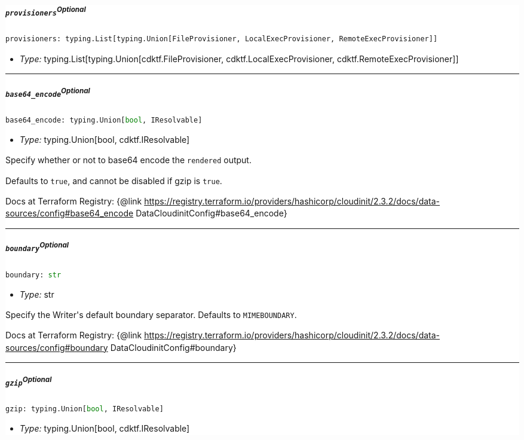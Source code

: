 ##### `provisioners`<sup>Optional</sup> <a name="provisioners" id="@cdktf/provider-cloudinit.dataCloudinitConfig.DataCloudinitConfigConfig.property.provisioners"></a>

```python
provisioners: typing.List[typing.Union[FileProvisioner, LocalExecProvisioner, RemoteExecProvisioner]]
```

- *Type:* typing.List[typing.Union[cdktf.FileProvisioner, cdktf.LocalExecProvisioner, cdktf.RemoteExecProvisioner]]

---

##### `base64_encode`<sup>Optional</sup> <a name="base64_encode" id="@cdktf/provider-cloudinit.dataCloudinitConfig.DataCloudinitConfigConfig.property.base64Encode"></a>

```python
base64_encode: typing.Union[bool, IResolvable]
```

- *Type:* typing.Union[bool, cdktf.IResolvable]

Specify whether or not to base64 encode the `rendered` output.

Defaults to `true`, and cannot be disabled if gzip is `true`.

Docs at Terraform Registry: {@link https://registry.terraform.io/providers/hashicorp/cloudinit/2.3.2/docs/data-sources/config#base64_encode DataCloudinitConfig#base64_encode}

---

##### `boundary`<sup>Optional</sup> <a name="boundary" id="@cdktf/provider-cloudinit.dataCloudinitConfig.DataCloudinitConfigConfig.property.boundary"></a>

```python
boundary: str
```

- *Type:* str

Specify the Writer's default boundary separator. Defaults to `MIMEBOUNDARY`.

Docs at Terraform Registry: {@link https://registry.terraform.io/providers/hashicorp/cloudinit/2.3.2/docs/data-sources/config#boundary DataCloudinitConfig#boundary}

---

##### `gzip`<sup>Optional</sup> <a name="gzip" id="@cdktf/provider-cloudinit.dataCloudinitConfig.DataCloudinitConfigConfig.property.gzip"></a>

```python
gzip: typing.Union[bool, IResolvable]
```

- *Type:* typing.Union[bool, cdktf.IResolvable]
